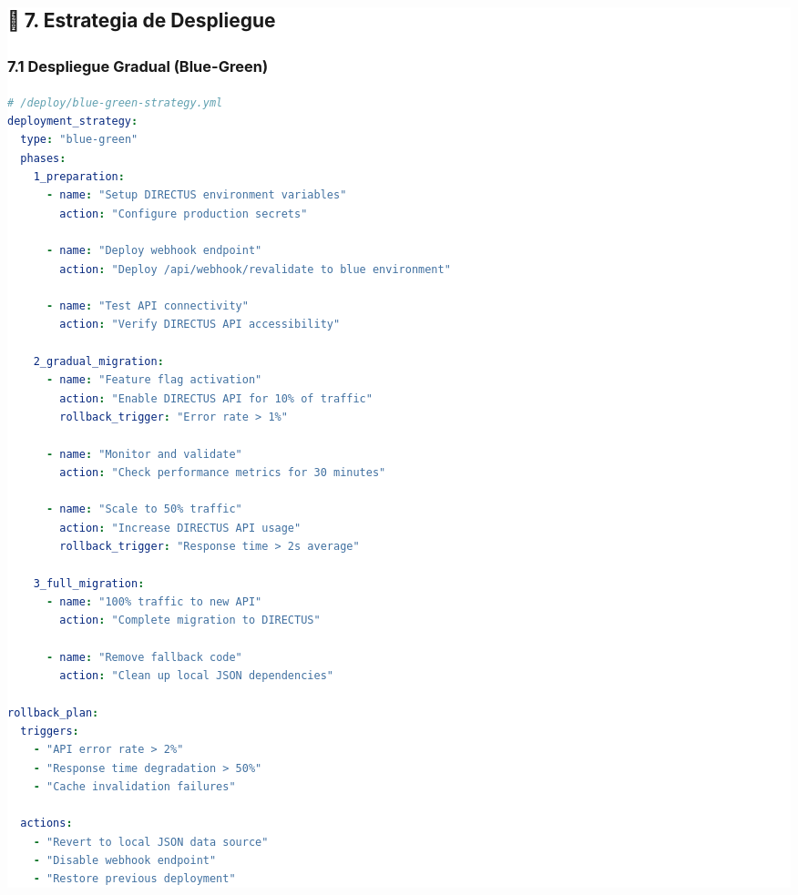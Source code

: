 
## 🚀 7. Estrategia de Despliegue

### 7.1 Despliegue Gradual (Blue-Green)

```yaml
# /deploy/blue-green-strategy.yml
deployment_strategy:
  type: "blue-green"
  phases:
    1_preparation:
      - name: "Setup DIRECTUS environment variables"
        action: "Configure production secrets"

      - name: "Deploy webhook endpoint"
        action: "Deploy /api/webhook/revalidate to blue environment"

      - name: "Test API connectivity"
        action: "Verify DIRECTUS API accessibility"

    2_gradual_migration:
      - name: "Feature flag activation"
        action: "Enable DIRECTUS API for 10% of traffic"
        rollback_trigger: "Error rate > 1%"

      - name: "Monitor and validate"
        action: "Check performance metrics for 30 minutes"

      - name: "Scale to 50% traffic"
        action: "Increase DIRECTUS API usage"
        rollback_trigger: "Response time > 2s average"

    3_full_migration:
      - name: "100% traffic to new API"
        action: "Complete migration to DIRECTUS"

      - name: "Remove fallback code"
        action: "Clean up local JSON dependencies"

rollback_plan:
  triggers:
    - "API error rate > 2%"
    - "Response time degradation > 50%"
    - "Cache invalidation failures"

  actions:
    - "Revert to local JSON data source"
    - "Disable webhook endpoint"
    - "Restore previous deployment"
```
